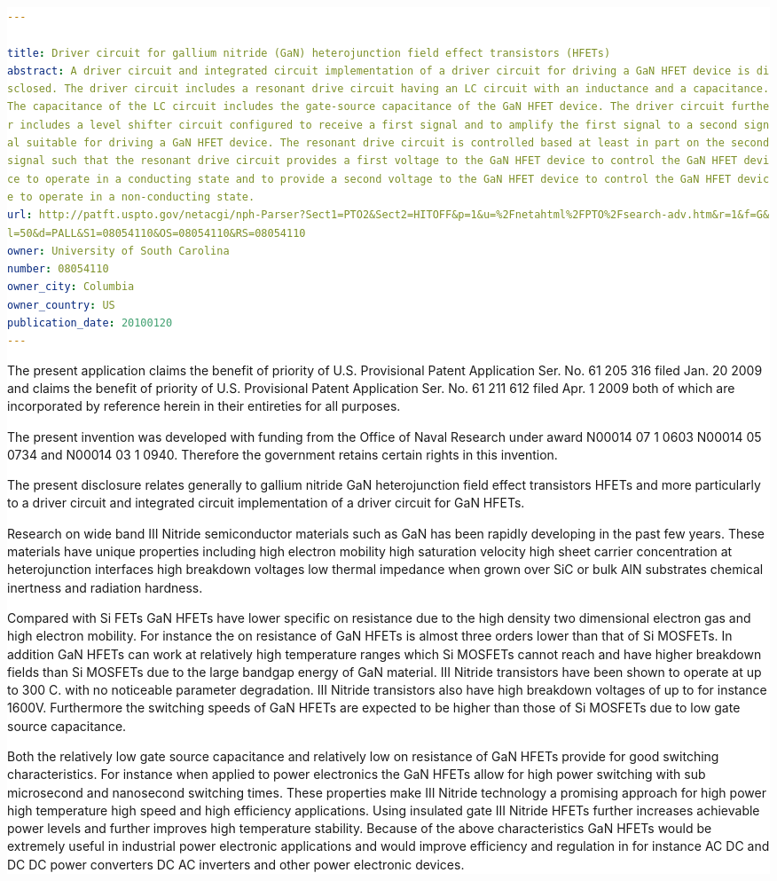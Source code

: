 ```yaml
---

title: Driver circuit for gallium nitride (GaN) heterojunction field effect transistors (HFETs)
abstract: A driver circuit and integrated circuit implementation of a driver circuit for driving a GaN HFET device is disclosed. The driver circuit includes a resonant drive circuit having an LC circuit with an inductance and a capacitance. The capacitance of the LC circuit includes the gate-source capacitance of the GaN HFET device. The driver circuit further includes a level shifter circuit configured to receive a first signal and to amplify the first signal to a second signal suitable for driving a GaN HFET device. The resonant drive circuit is controlled based at least in part on the second signal such that the resonant drive circuit provides a first voltage to the GaN HFET device to control the GaN HFET device to operate in a conducting state and to provide a second voltage to the GaN HFET device to control the GaN HFET device to operate in a non-conducting state.
url: http://patft.uspto.gov/netacgi/nph-Parser?Sect1=PTO2&Sect2=HITOFF&p=1&u=%2Fnetahtml%2FPTO%2Fsearch-adv.htm&r=1&f=G&l=50&d=PALL&S1=08054110&OS=08054110&RS=08054110
owner: University of South Carolina
number: 08054110
owner_city: Columbia
owner_country: US
publication_date: 20100120
---
```

The present application claims the benefit of priority of U.S. Provisional Patent Application Ser. No. 61 205 316 filed Jan. 20 2009 and claims the benefit of priority of U.S. Provisional Patent Application Ser. No. 61 211 612 filed Apr. 1 2009 both of which are incorporated by reference herein in their entireties for all purposes.

The present invention was developed with funding from the Office of Naval Research under award N00014 07 1 0603 N00014 05 0734 and N00014 03 1 0940. Therefore the government retains certain rights in this invention.

The present disclosure relates generally to gallium nitride GaN heterojunction field effect transistors HFETs and more particularly to a driver circuit and integrated circuit implementation of a driver circuit for GaN HFETs.

Research on wide band III Nitride semiconductor materials such as GaN has been rapidly developing in the past few years. These materials have unique properties including high electron mobility high saturation velocity high sheet carrier concentration at heterojunction interfaces high breakdown voltages low thermal impedance when grown over SiC or bulk AlN substrates chemical inertness and radiation hardness.

Compared with Si FETs GaN HFETs have lower specific on resistance due to the high density two dimensional electron gas and high electron mobility. For instance the on resistance of GaN HFETs is almost three orders lower than that of Si MOSFETs. In addition GaN HFETs can work at relatively high temperature ranges which Si MOSFETs cannot reach and have higher breakdown fields than Si MOSFETs due to the large bandgap energy of GaN material. III Nitride transistors have been shown to operate at up to 300 C. with no noticeable parameter degradation. III Nitride transistors also have high breakdown voltages of up to for instance 1600V. Furthermore the switching speeds of GaN HFETs are expected to be higher than those of Si MOSFETs due to low gate source capacitance.

Both the relatively low gate source capacitance and relatively low on resistance of GaN HFETs provide for good switching characteristics. For instance when applied to power electronics the GaN HFETs allow for high power switching with sub microsecond and nanosecond switching times. These properties make III Nitride technology a promising approach for high power high temperature high speed and high efficiency applications. Using insulated gate III Nitride HFETs further increases achievable power levels and further improves high temperature stability. Because of the above characteristics GaN HFETs would be extremely useful in industrial power electronic applications and would improve efficiency and regulation in for instance AC DC and DC DC power converters DC AC inverters and other power electronic devices.

